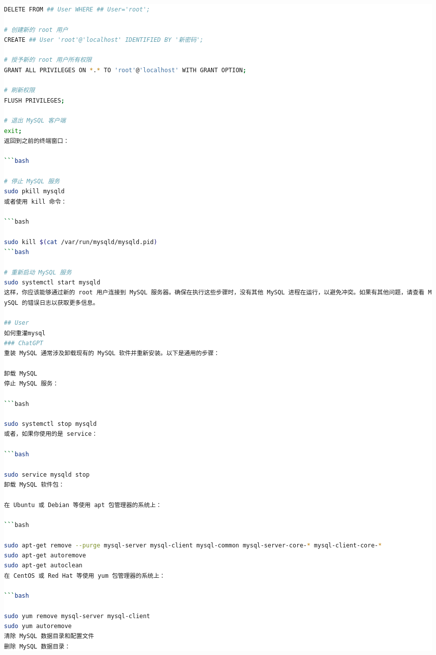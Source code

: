```bash
DELETE FROM ## User WHERE ## User='root';

# 创建新的 root 用户
CREATE ## User 'root'@'localhost' IDENTIFIED BY '新密码';

# 授予新的 root 用户所有权限
GRANT ALL PRIVILEGES ON *.* TO 'root'@'localhost' WITH GRANT OPTION;

# 刷新权限
FLUSH PRIVILEGES;

# 退出 MySQL 客户端
exit;
返回到之前的终端窗口：

```bash

# 停止 MySQL 服务
sudo pkill mysqld
或者使用 kill 命令：

```bash

sudo kill $(cat /var/run/mysqld/mysqld.pid)
```bash

# 重新启动 MySQL 服务
sudo systemctl start mysqld
这样，你应该能够通过新的 root 用户连接到 MySQL 服务器。确保在执行这些步骤时，没有其他 MySQL 进程在运行，以避免冲突。如果有其他问题，请查看 MySQL 的错误日志以获取更多信息。

## User
如何重灌mysql
### ChatGPT
重装 MySQL 通常涉及卸载现有的 MySQL 软件并重新安装。以下是通用的步骤：

卸载 MySQL
停止 MySQL 服务：

```bash

sudo systemctl stop mysqld
或者，如果你使用的是 service：

```bash

sudo service mysqld stop
卸载 MySQL 软件包：

在 Ubuntu 或 Debian 等使用 apt 包管理器的系统上：

```bash

sudo apt-get remove --purge mysql-server mysql-client mysql-common mysql-server-core-* mysql-client-core-*
sudo apt-get autoremove
sudo apt-get autoclean
在 CentOS 或 Red Hat 等使用 yum 包管理器的系统上：

```bash

sudo yum remove mysql-server mysql-client
sudo yum autoremove
清除 MySQL 数据目录和配置文件
删除 MySQL 数据目录：
```